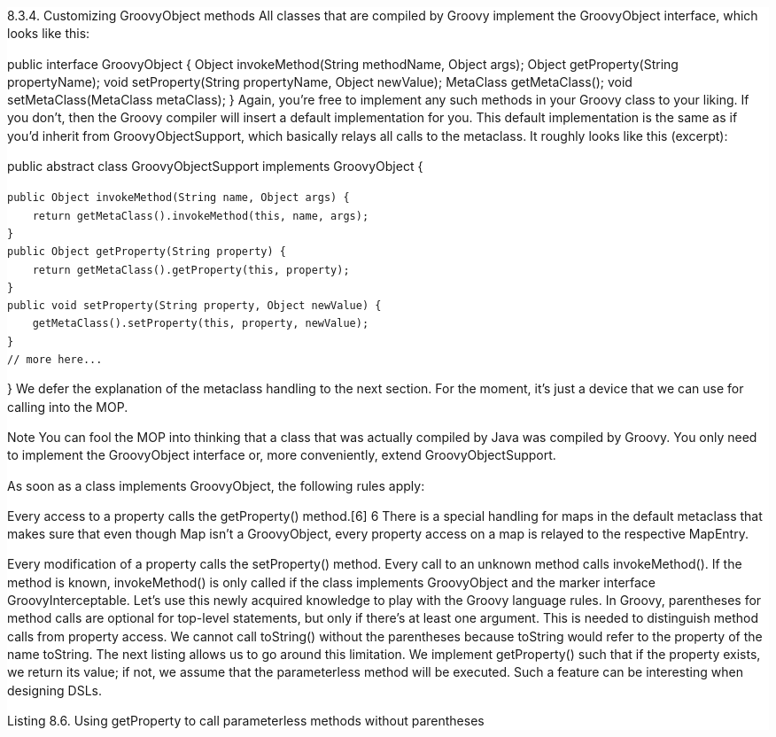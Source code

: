 8.3.4. Customizing GroovyObject methods
All classes that are compiled by Groovy implement the GroovyObject interface, which looks like this:

public interface GroovyObject {
    Object    invokeMethod(String methodName, Object args);
    Object    getProperty(String propertyName);
    void      setProperty(String propertyName, Object newValue);
    MetaClass getMetaClass();
    void      setMetaClass(MetaClass metaClass);
}
Again, you’re free to implement any such methods in your Groovy class to your liking. If you don’t, then the Groovy compiler will insert a default implementation for you. This default implementation is the same as if you’d inherit from GroovyObjectSupport, which basically relays all calls to the metaclass. It roughly looks like this (excerpt):

public abstract class GroovyObjectSupport implements GroovyObject {

    public Object invokeMethod(String name, Object args) {
        return getMetaClass().invokeMethod(this, name, args);
    }
    public Object getProperty(String property) {
        return getMetaClass().getProperty(this, property);
    }
    public void setProperty(String property, Object newValue) {
        getMetaClass().setProperty(this, property, newValue);
    }
    // more here...
}
We defer the explanation of the metaclass handling to the next section. For the moment, it’s just a device that we can use for calling into the MOP.

Note
You can fool the MOP into thinking that a class that was actually compiled by Java was compiled by Groovy. You only need to implement the GroovyObject interface or, more conveniently, extend GroovyObjectSupport.

As soon as a class implements GroovyObject, the following rules apply:

Every access to a property calls the getProperty() method.[6]
6 There is a special handling for maps in the default metaclass that makes sure that even though Map isn’t a GroovyObject, every property access on a map is relayed to the respective MapEntry.

Every modification of a property calls the setProperty() method.
Every call to an unknown method calls invokeMethod(). If the method is known, invokeMethod() is only called if the class implements GroovyObject and the marker interface GroovyInterceptable.
Let’s use this newly acquired knowledge to play with the Groovy language rules. In Groovy, parentheses for method calls are optional for top-level statements, but only if there’s at least one argument. This is needed to distinguish method calls from property access. We cannot call toString() without the parentheses because toString would refer to the property of the name toString. The next listing allows us to go around this limitation. We implement getProperty() such that if the property exists, we return its value; if not, we assume that the parameterless method will be executed. Such a feature can be interesting when designing DSLs.

Listing 8.6. Using getProperty to call parameterless methods without parentheses

